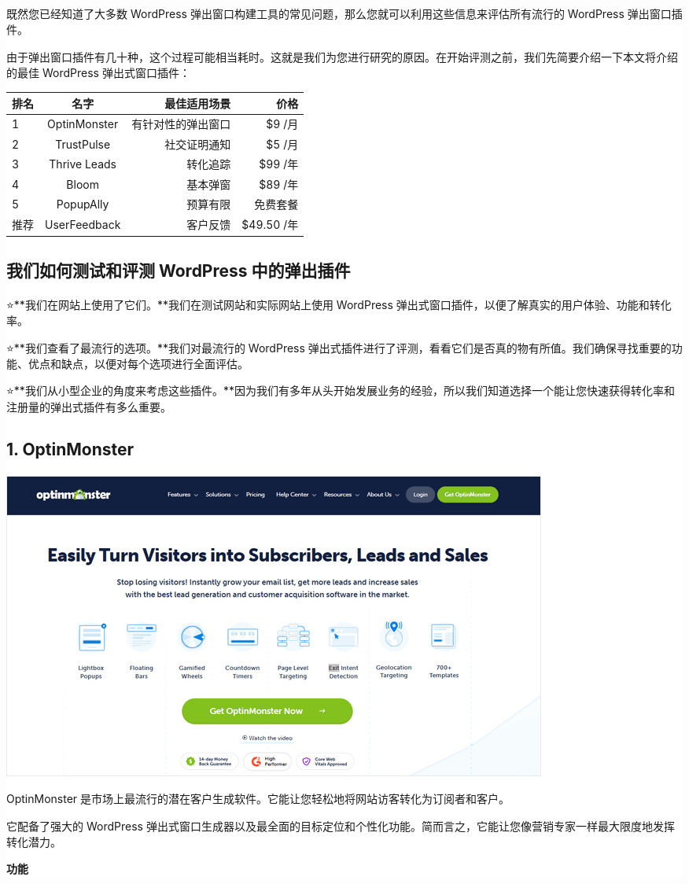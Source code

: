 既然您已经知道了大多数 WordPress 弹出窗口构建工具的常见问题，那么您就可以利用这些信息来评估所有流行的 WordPress 弹出窗口插件。

由于弹出窗口插件有几十种，这个过程可能相当耗时。这就是我们为您进行研究的原因。在开始评测之前，我们先简要介绍一下本文将介绍的最佳 WordPress 弹出式窗口插件：

| 排名      | 名字 | 最佳适用场景     |价格     |
| :---        |    :----:   |          ---: |            ---: |
| 1      | OptinMonster       | 有针对性的弹出窗口   |$9 /月    |
| 2   | TrustPulse        | 社交证明通知      |$5 /月     |
| 3   | Thrive Leads        | 转化追踪      |$99 /年     |
| 4   | Bloom        | 基本弹窗      |$89 /年     |
| 5   | PopupAlly        | 预算有限      |免费套餐     |
| 推荐   | UserFeedback        | 客户反馈     |$49.50 /年     |

## 我们如何测试和评测 WordPress 中的弹出插件

⭐**我们在网站上使用了它们。**我们在测试网站和实际网站上使用 WordPress 弹出式窗口插件，以便了解真实的用户体验、功能和转化率。

⭐**我们查看了最流行的选项。**我们对最流行的 WordPress 弹出式插件进行了评测，看看它们是否真的物有所值。我们确保寻找重要的功能、优点和缺点，以便对每个选项进行全面评估。

⭐**我们从小型企业的角度来考虑这些插件。**因为我们有多年从头开始发展业务的经验，所以我们知道选择一个能让您快速获得转化率和注册量的弹出式插件有多么重要。

## 1. OptinMonster

![OptinMonster](https://raw.githubusercontent.com/huijingfei/huijingfei.github.io/master/images/popup%20plugins/optinmonster-full-border.png)

OptinMonster 是市场上最流行的潜在客户生成软件。它能让您轻松地将网站访客转化为订阅者和客户。

它配备了强大的 WordPress 弹出式窗口生成器以及最全面的目标定位和个性化功能。简而言之，它能让您像营销专家一样最大限度地发挥转化潜力。

**功能**
